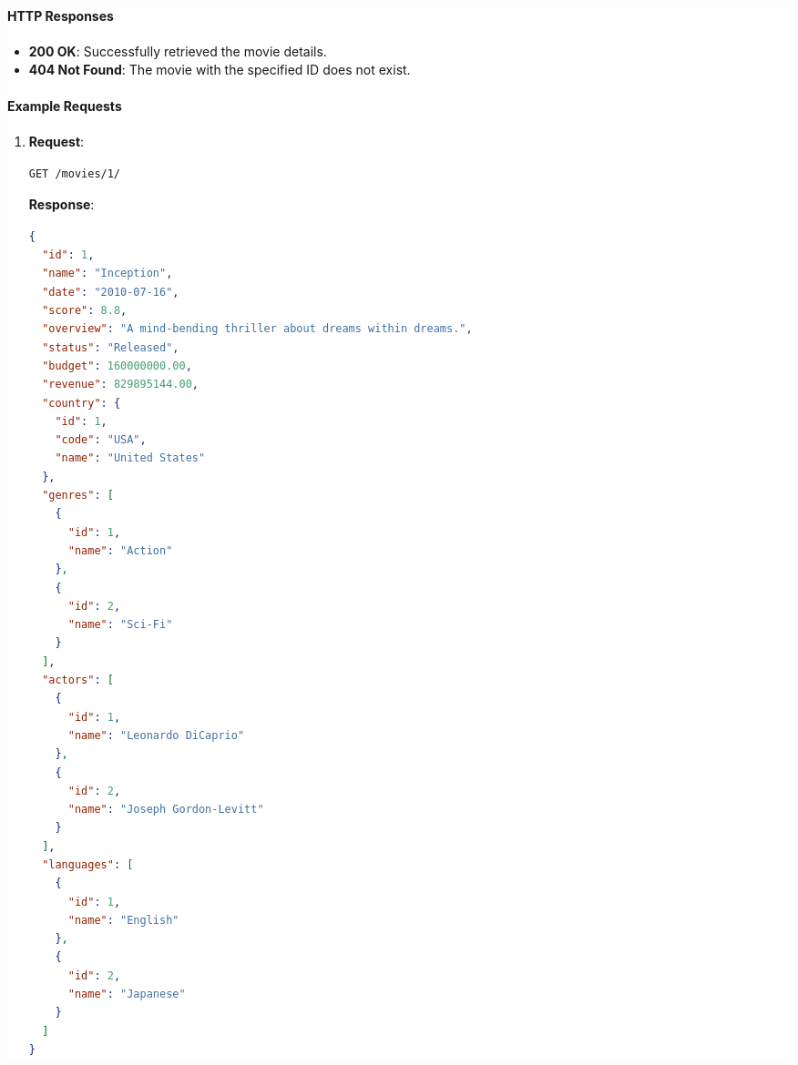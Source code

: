 
#### HTTP Responses

- **200 OK**: Successfully retrieved the movie details.
- **404 Not Found**: The movie with the specified ID does not exist.


#### Example Requests

1. **Request**:
   ```http
   GET /movies/1/
   ```

   **Response**:
   ```json
   {
     "id": 1,
     "name": "Inception",
     "date": "2010-07-16",
     "score": 8.8,
     "overview": "A mind-bending thriller about dreams within dreams.",
     "status": "Released",
     "budget": 160000000.00,
     "revenue": 829895144.00,
     "country": {
       "id": 1,
       "code": "USA",
       "name": "United States"
     },
     "genres": [
       {
         "id": 1,
         "name": "Action"
       },
       {
         "id": 2,
         "name": "Sci-Fi"
       }
     ],
     "actors": [
       {
         "id": 1,
         "name": "Leonardo DiCaprio"
       },
       {
         "id": 2,
         "name": "Joseph Gordon-Levitt"
       }
     ],
     "languages": [
       {
         "id": 1,
         "name": "English"
       },
       {
         "id": 2,
         "name": "Japanese"
       }
     ]
   }
   ```
